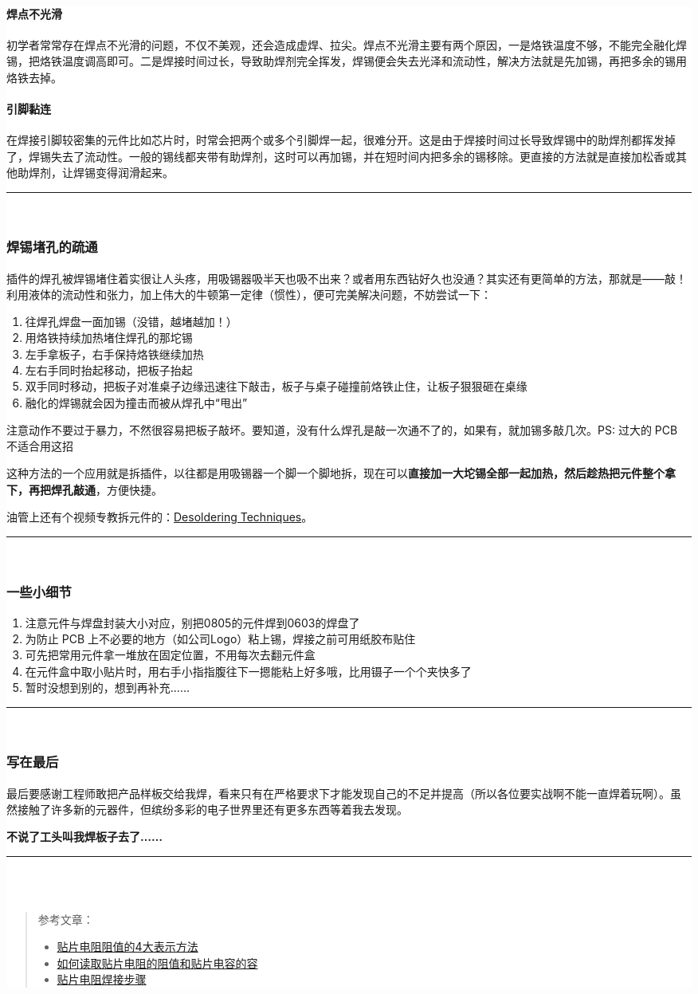 #### 焊点不光滑

初学者常常存在焊点不光滑的问题，不仅不美观，还会造成虚焊、拉尖。焊点不光滑主要有两个原因，一是烙铁温度不够，不能完全融化焊锡，把烙铁温度调高即可。二是焊接时间过长，导致助焊剂完全挥发，焊锡便会失去光泽和流动性，解决方法就是先加锡，再把多余的锡用烙铁去掉。

#### 引脚黏连

在焊接引脚较密集的元件比如芯片时，时常会把两个或多个引脚焊一起，很难分开。这是由于焊接时间过长导致焊锡中的助焊剂都挥发掉了，焊锡失去了流动性。一般的锡线都夹带有助焊剂，这时可以再加锡，并在短时间内把多余的锡移除。更直接的方法就是直接加松香或其他助焊剂，让焊锡变得润滑起来。

---

<br/>

### 焊锡堵孔的疏通

插件的焊孔被焊锡堵住着实很让人头疼，用吸锡器吸半天也吸不出来？或者用东西钻好久也没通？其实还有更简单的方法，那就是——敲！利用液体的流动性和张力，加上伟大的牛顿第一定律（惯性），便可完美解决问题，不妨尝试一下：

1. 往焊孔焊盘一面加锡（没错，越堵越加！）
2. 用烙铁持续加热堵住焊孔的那坨锡
3. 左手拿板子，右手保持烙铁继续加热
4. 左右手同时抬起移动，把板子抬起
5. 双手同时移动，把板子对准桌子边缘迅速往下敲击，板子与桌子碰撞前烙铁止住，让板子狠狠砸在桌缘
6. 融化的焊锡就会因为撞击而被从焊孔中“甩出”

注意动作不要过于暴力，不然很容易把板子敲坏。要知道，没有什么焊孔是敲一次通不了的，如果有，就加锡多敲几次。PS: 过大的 PCB 不适合用这招

这种方法的一个应用就是拆插件，以往都是用吸锡器一个脚一个脚地拆，现在可以**直接加一大坨锡全部一起加热，然后趁热把元件整个拿下，再把焊孔敲通**，方便快捷。

油管上还有个视频专教拆元件的：[Desoldering Techniques](https://www.youtube.com/watch?v=77JgIqraX_I)。

---

<br/>

### 一些小细节

1. 注意元件与焊盘封装大小对应，别把0805的元件焊到0603的焊盘了
2. 为防止 PCB 上不必要的地方（如公司Logo）粘上锡，焊接之前可用纸胶布贴住
3. 可先把常用元件拿一堆放在固定位置，不用每次去翻元件盒
4. 在元件盒中取小贴片时，用右手小指指腹往下一摁能粘上好多哦，比用镊子一个个夹快多了
5. 暂时没想到别的，想到再补充……

---

<br/>

### 写在最后

最后要感谢工程师敢把产品样板交给我焊，看来只有在严格要求下才能发现自己的不足并提高（所以各位要实战啊不能一直焊着玩啊）。虽然接触了许多新的元器件，但缤纷多彩的电子世界里还有更多东西等着我去发现。

**不说了工头叫我焊板子去了……**

---

<br/>
<br/>

>参考文章： 
> 
> * [贴片电阻阻值的4大表示方法](http://www.xcy99.com/Article/tpdzzzd4dbsff_1.html)
> * [如何读取贴片电阻的阻值和贴片电容的容](http://jingyan.baidu.com/article/08b6a591ba928614a809229d.html)
> * [贴片电阻焊接步骤](https://wenku.baidu.com/view/a617f21b59eef8c75fbfb379.html)